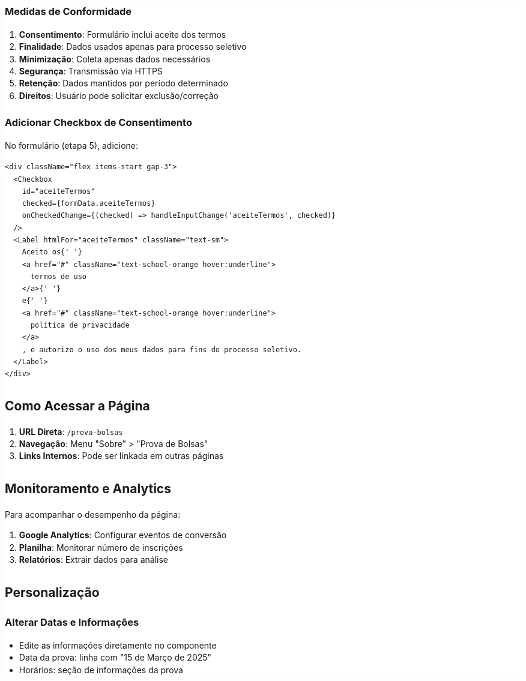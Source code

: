 ### Medidas de Conformidade
1. **Consentimento**: Formulário inclui aceite dos termos
2. **Finalidade**: Dados usados apenas para processo seletivo
3. **Minimização**: Coleta apenas dados necessários
4. **Segurança**: Transmissão via HTTPS
5. **Retenção**: Dados mantidos por período determinado
6. **Direitos**: Usuário pode solicitar exclusão/correção

### Adicionar Checkbox de Consentimento

No formulário (etapa 5), adicione:

```tsx
<div className="flex items-start gap-3">
  <Checkbox 
    id="aceiteTermos" 
    checked={formData.aceiteTermos}
    onCheckedChange={(checked) => handleInputChange('aceiteTermos', checked)}
  />
  <Label htmlFor="aceiteTermos" className="text-sm">
    Aceito os{' '}
    <a href="#" className="text-school-orange hover:underline">
      termos de uso
    </a>{' '}
    e{' '}
    <a href="#" className="text-school-orange hover:underline">
      política de privacidade
    </a>
    , e autorizo o uso dos meus dados para fins do processo seletivo.
  </Label>
</div>
```

## Como Acessar a Página

1. **URL Direta**: `/prova-bolsas`
2. **Navegação**: Menu "Sobre" > "Prova de Bolsas"
3. **Links Internos**: Pode ser linkada em outras páginas

## Monitoramento e Analytics

Para acompanhar o desempenho da página:

1. **Google Analytics**: Configurar eventos de conversão
2. **Planilha**: Monitorar número de inscrições
3. **Relatórios**: Extrair dados para análise

## Personalização

### Alterar Datas e Informações
- Edite as informações diretamente no componente
- Data da prova: linha com "15 de Março de 2025"
- Horários: seção de informações da prova
